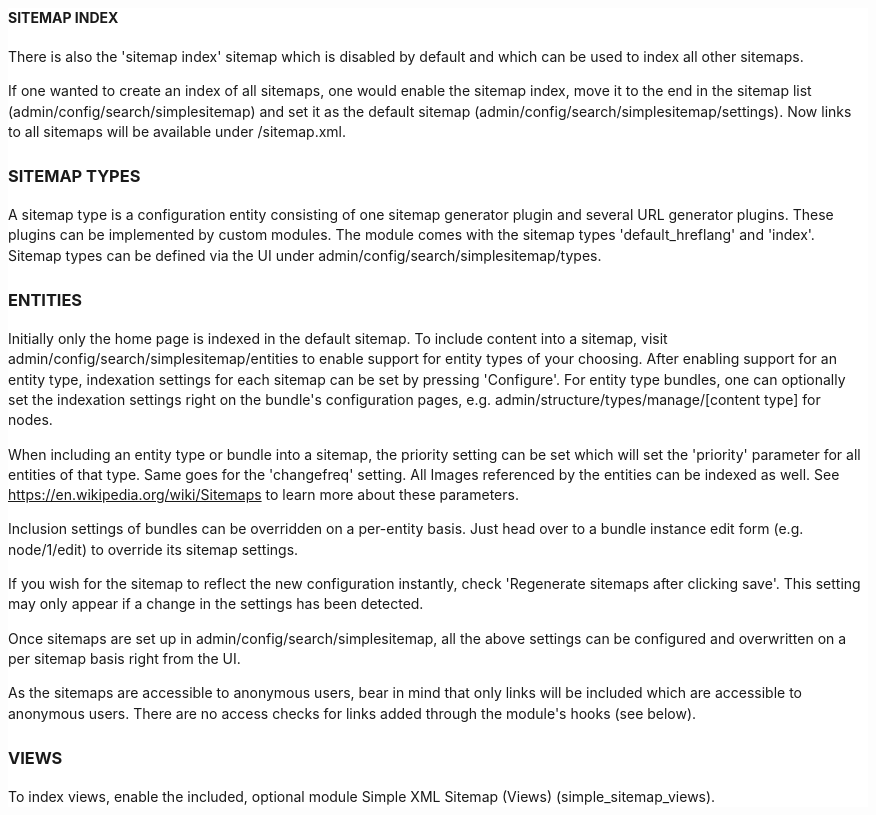 #### SITEMAP INDEX ####

There is also the 'sitemap index' sitemap which is disabled by default and which
can be used to index all other sitemaps.

If one wanted to create an index of all sitemaps, one would enable the sitemap
index, move it to the end in the sitemap list (admin/config/search/simplesitemap)
and set it as the default sitemap (admin/config/search/simplesitemap/settings).
Now links to all sitemaps will be available under /sitemap.xml.

### SITEMAP TYPES ###

A sitemap type is a configuration entity consisting of one sitemap generator
plugin and several URL generator plugins. These plugins can be implemented by
custom modules. The module comes with the sitemap types 'default_hreflang'
and 'index'. Sitemap types can be defined via the UI under
admin/config/search/simplesitemap/types.

### ENTITIES ###

Initially only the home page is indexed in the default sitemap. To
include content into a sitemap, visit
admin/config/search/simplesitemap/entities to enable support for entity types
of your choosing. After enabling support for an entity type, indexation settings
for each sitemap can be set by pressing 'Configure'. For entity type
bundles, one can optionally set the indexation settings right on the bundle's
configuration pages, e.g. admin/structure/types/manage/[content type] for nodes.

When including an entity type or bundle into a sitemap, the priority setting
can be set which will set the 'priority' parameter for all entities of that
type. Same goes for the 'changefreq' setting. All Images referenced by the
entities can be indexed as well. See https://en.wikipedia.org/wiki/Sitemaps to
learn more about these parameters.

Inclusion settings of bundles can be overridden on a per-entity
basis. Just head over to a bundle instance edit form (e.g. node/1/edit) to
override its sitemap settings.

If you wish for the sitemap to reflect the new configuration instantly, check
'Regenerate sitemaps after clicking save'. This setting may only appear if a
change in the settings has been detected.

Once sitemaps are set up in admin/config/search/simplesitemap, all the
above settings can be configured and overwritten on a per sitemap basis right
from the UI.

As the sitemaps are accessible to anonymous users, bear in mind that only links
will be included which are accessible to anonymous users. There are no access
checks for links added through the module's hooks (see below).

### VIEWS ###

To index views, enable the included, optional module Simple XML Sitemap (Views)
(simple_sitemap_views).
